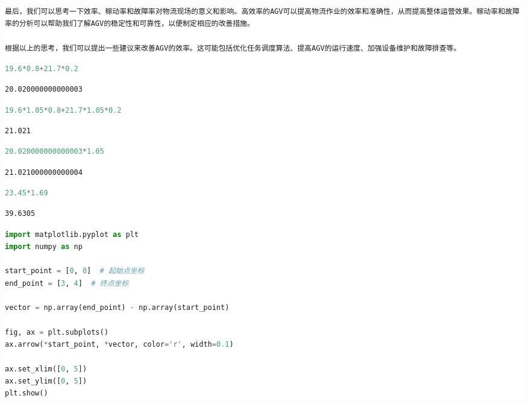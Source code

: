 ```python
最后，我们可以思考一下效率、稼动率和故障率对物流现场的意义和影响。高效率的AGV可以提高物流作业的效率和准确性，从而提高整体运营效果。稼动率和故障率的分析可以帮助我们了解AGV的稳定性和可靠性，以便制定相应的改善措施。

根据以上的思考，我们可以提出一些建议来改善AGV的效率。这可能包括优化任务调度算法、提高AGV的运行速度、加强设备维护和故障排查等。
```


```python
19.6*0.8+21.7*0.2
```




    20.020000000000003




```python
19.6*1.05*0.8+21.7*1.05*0.2
```




    21.021




```python
20.020000000000003*1.05
```




    21.021000000000004




```python
23.45*1.69
```




    39.6305




```python
import matplotlib.pyplot as plt
import numpy as np

start_point = [0, 0]  # 起始点坐标
end_point = [3, 4]  # 终点坐标

vector = np.array(end_point) - np.array(start_point)

fig, ax = plt.subplots()
ax.arrow(*start_point, *vector, color='r', width=0.1)

ax.set_xlim([0, 5])
ax.set_ylim([0, 5])
plt.show()
```

